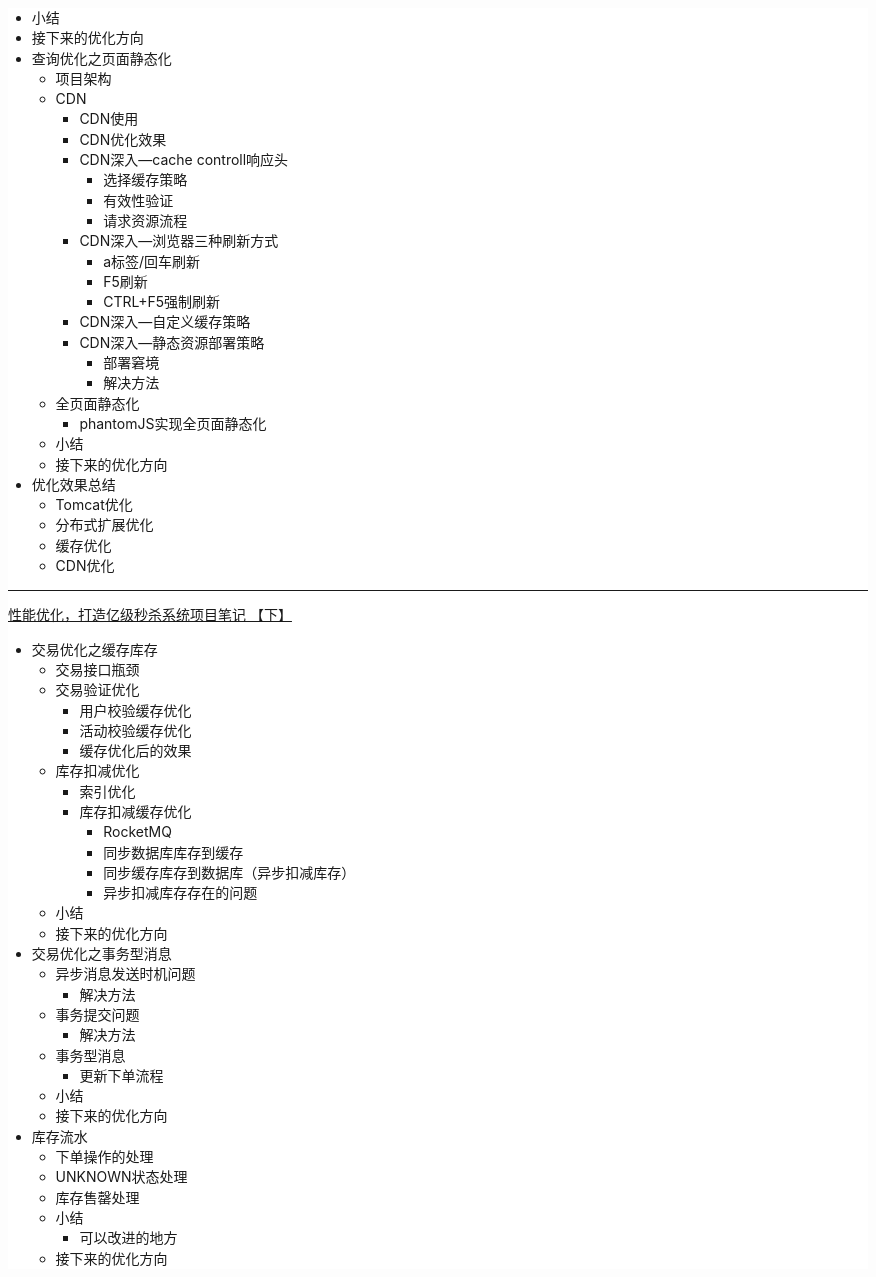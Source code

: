   - 小结
  - 接下来的优化方向
- 查询优化之页面静态化
  - 项目架构
  - CDN
    - CDN使用
    - CDN优化效果
    - CDN深入—cache controll响应头
      - 选择缓存策略
      - 有效性验证
      - 请求资源流程
    - CDN深入—浏览器三种刷新方式
      - a标签/回车刷新
      - F5刷新
      - CTRL+F5强制刷新
    - CDN深入—自定义缓存策略
    - CDN深入—静态资源部署策略
      - 部署窘境
      - 解决方法
  - 全页面静态化
    - phantomJS实现全页面静态化
  - 小结
  - 接下来的优化方向
- 优化效果总结
  - Tomcat优化
  - 分布式扩展优化
  - 缓存优化
  - CDN优化

------

[性能优化，打造亿级秒杀系统项目笔记 【下】](https://github.com/boyscoding/miaosha/blob/master/miaosha_nodes/docs/advance_p2.md)

- 交易优化之缓存库存
  - 交易接口瓶颈
  - 交易验证优化
    - 用户校验缓存优化
    - 活动校验缓存优化
    - 缓存优化后的效果
  - 库存扣减优化
    - 索引优化
    - 库存扣减缓存优化
      - RocketMQ
      - 同步数据库库存到缓存
      - 同步缓存库存到数据库（异步扣减库存）
      - 异步扣减库存存在的问题
  - 小结
  - 接下来的优化方向
- 交易优化之事务型消息
  - 异步消息发送时机问题
    - 解决方法
  - 事务提交问题
    - 解决方法
  - 事务型消息
    - 更新下单流程
  - 小结
  - 接下来的优化方向
- 库存流水
  - 下单操作的处理
  - UNKNOWN状态处理
  - 库存售罄处理
  - 小结
    - 可以改进的地方
  - 接下来的优化方向